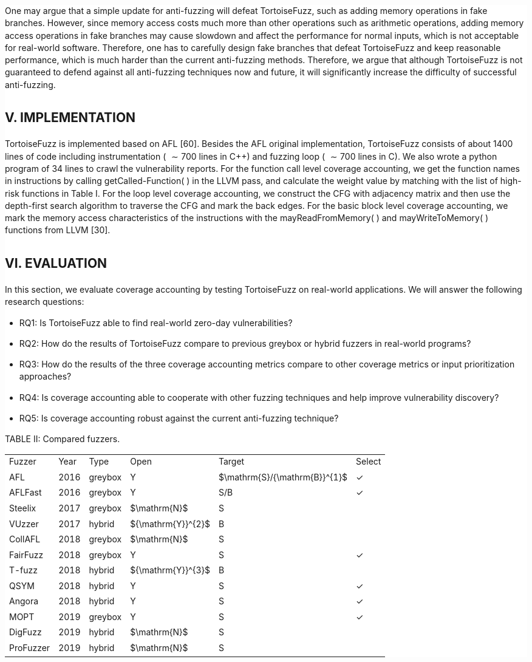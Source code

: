 One may argue that a simple update for anti-fuzzing will defeat TortoiseFuzz, such as adding memory operations in fake branches. However, since memory access costs much more than other operations such as arithmetic operations, adding memory access operations in fake branches may cause slowdown and affect the performance for normal inputs, which is not acceptable for real-world software. Therefore, one has to carefully design fake branches that defeat TortoiseFuzz and keep reasonable performance, which is much harder than the current anti-fuzzing methods. Therefore, we argue that although TortoiseFuzz is not guaranteed to defend against all anti-fuzzing techniques now and future, it will significantly increase the difficulty of successful anti-fuzzing.

## V. IMPLEMENTATION

TortoiseFuzz is implemented based on AFL [60]. Besides the AFL original implementation, TortoiseFuzz consists of about 1400 lines of code including instrumentation ( $\sim  {700}$ lines in C++) and fuzzing loop ( $\sim  {700}$ lines in C). We also wrote a python program of 34 lines to crawl the vulnerability reports. For the function call level coverage accounting, we get the function names in instructions by calling getCalled-Function(   ) in the LLVM pass, and calculate the weight value by matching with the list of high-risk functions in Table I. For the loop level coverage accounting, we construct the CFG with adjacency matrix and then use the depth-first search algorithm to traverse the CFG and mark the back edges. For the basic block level coverage accounting, we mark the memory access characteristics of the instructions with the mayReadFromMemory(   ) and mayWriteToMemory(   ) functions from LLVM [30].

## VI. EVALUATION

In this section, we evaluate coverage accounting by testing TortoiseFuzz on real-world applications. We will answer the following research questions:

- RQ1: Is TortoiseFuzz able to find real-world zero-day vulnerabilities?

- RQ2: How do the results of TortoiseFuzz compare to previous greybox or hybrid fuzzers in real-world programs?

- RQ3: How do the results of the three coverage accounting metrics compare to other coverage metrics or input prioritization approaches?

- RQ4: Is coverage accounting able to cooperate with other fuzzing techniques and help improve vulnerability discovery?

- RQ5: Is coverage accounting robust against the current anti-fuzzing technique?

TABLE II: Compared fuzzers.

<table><tr><td>Fuzzer</td><td>Year</td><td>Type</td><td>Open</td><td>Target</td><td>Select</td></tr><tr><td>AFL</td><td>2016</td><td>greybox</td><td>Y</td><td>$\mathrm{S}/{\mathrm{B}}^{1}$</td><td>✓</td></tr><tr><td>AFLFast</td><td>2016</td><td>greybox</td><td>Y</td><td>S/B</td><td>✓</td></tr><tr><td>Steelix</td><td>2017</td><td>greybox</td><td>$\mathrm{N}$</td><td>S</td><td/></tr><tr><td>VUzzer</td><td>2017</td><td>hybrid</td><td>${\mathrm{Y}}^{2}$</td><td>B</td><td/></tr><tr><td>CollAFL</td><td>2018</td><td>greybox</td><td>$\mathrm{N}$</td><td>S</td><td/></tr><tr><td>FairFuzz</td><td>2018</td><td>greybox</td><td>Y</td><td>S</td><td>✓</td></tr><tr><td>T-fuzz</td><td>2018</td><td>hybrid</td><td>${\mathrm{Y}}^{3}$</td><td>B</td><td/></tr><tr><td>QSYM</td><td>2018</td><td>hybrid</td><td>Y</td><td>S</td><td>✓</td></tr><tr><td>Angora</td><td>2018</td><td>hybrid</td><td>Y</td><td>S</td><td>✓</td></tr><tr><td>MOPT</td><td>2019</td><td>greybox</td><td>Y</td><td>S</td><td>✓</td></tr><tr><td>DigFuzz</td><td>2019</td><td>hybrid</td><td>$\mathrm{N}$</td><td>S</td><td/></tr><tr><td>ProFuzzer</td><td>2019</td><td>hybrid</td><td>$\mathrm{N}$</td><td>S</td><td/></tr></table>
